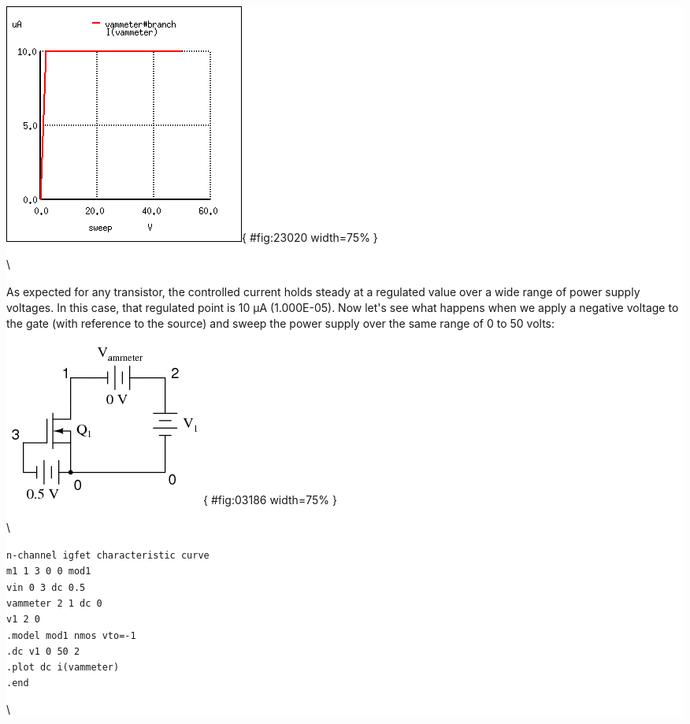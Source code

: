 ![](media/23020.png){ #fig:23020 width=75% }

\

As expected for any transistor, the controlled current holds steady at a regulated value over a wide range of power supply voltages. In this case, that regulated point is 10 µA (1.000E-05). Now let\'s see what happens when we apply a negative voltage to the gate (with reference to the source) and sweep the power supply over the same range of 0 to 50 volts:

![](media/03186.png){ #fig:03186 width=75% }

\

    n-channel igfet characteristic curve
    m1 1 3 0 0 mod1
    vin 0 3 dc 0.5
    vammeter 2 1 dc 0
    v1 2 0
    .model mod1 nmos vto=-1
    .dc v1 0 50 2
    .plot dc i(vammeter)
    .end

\
